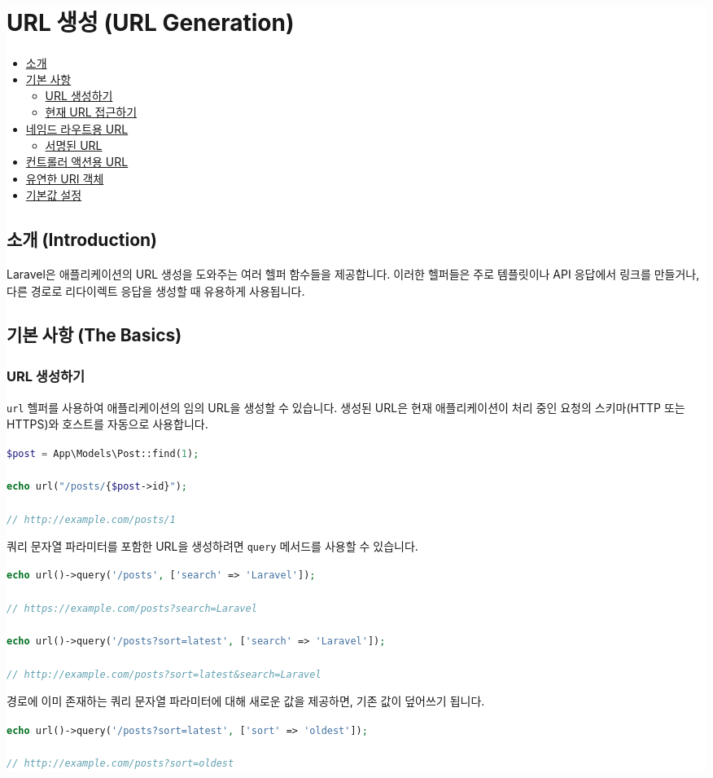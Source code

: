 # URL 생성 (URL Generation)

- [소개](#introduction)
- [기본 사항](#the-basics)
    - [URL 생성하기](#generating-urls)
    - [현재 URL 접근하기](#accessing-the-current-url)
- [네임드 라우트용 URL](#urls-for-named-routes)
    - [서명된 URL](#signed-urls)
- [컨트롤러 액션용 URL](#urls-for-controller-actions)
- [유연한 URI 객체](#fluent-uri-objects)
- [기본값 설정](#default-values)

<a name="introduction"></a>
## 소개 (Introduction)

Laravel은 애플리케이션의 URL 생성을 도와주는 여러 헬퍼 함수들을 제공합니다. 이러한 헬퍼들은 주로 템플릿이나 API 응답에서 링크를 만들거나, 다른 경로로 리다이렉트 응답을 생성할 때 유용하게 사용됩니다.

<a name="the-basics"></a>
## 기본 사항 (The Basics)

<a name="generating-urls"></a>
### URL 생성하기

`url` 헬퍼를 사용하여 애플리케이션의 임의 URL을 생성할 수 있습니다. 생성된 URL은 현재 애플리케이션이 처리 중인 요청의 스키마(HTTP 또는 HTTPS)와 호스트를 자동으로 사용합니다.

```php
$post = App\Models\Post::find(1);

echo url("/posts/{$post->id}");

// http://example.com/posts/1
```

쿼리 문자열 파라미터를 포함한 URL을 생성하려면 `query` 메서드를 사용할 수 있습니다.

```php
echo url()->query('/posts', ['search' => 'Laravel']);

// https://example.com/posts?search=Laravel

echo url()->query('/posts?sort=latest', ['search' => 'Laravel']);

// http://example.com/posts?sort=latest&search=Laravel
```

경로에 이미 존재하는 쿼리 문자열 파라미터에 대해 새로운 값을 제공하면, 기존 값이 덮어쓰기 됩니다.

```php
echo url()->query('/posts?sort=latest', ['sort' => 'oldest']);

// http://example.com/posts?sort=oldest
```

